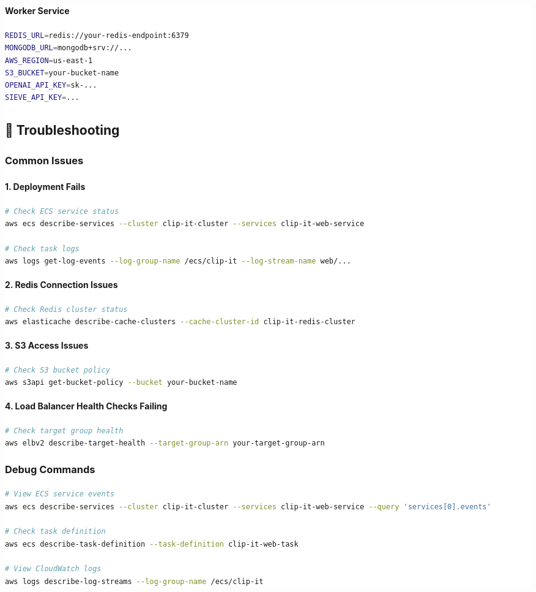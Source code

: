 #### Worker Service
```bash
REDIS_URL=redis://your-redis-endpoint:6379
MONGODB_URL=mongodb+srv://...
AWS_REGION=us-east-1
S3_BUCKET=your-bucket-name
OPENAI_API_KEY=sk-...
SIEVE_API_KEY=...
```

## 🚨 Troubleshooting

### Common Issues

#### 1. Deployment Fails
```bash
# Check ECS service status
aws ecs describe-services --cluster clip-it-cluster --services clip-it-web-service

# Check task logs
aws logs get-log-events --log-group-name /ecs/clip-it --log-stream-name web/...
```

#### 2. Redis Connection Issues
```bash
# Check Redis cluster status
aws elasticache describe-cache-clusters --cache-cluster-id clip-it-redis-cluster
```

#### 3. S3 Access Issues
```bash
# Check S3 bucket policy
aws s3api get-bucket-policy --bucket your-bucket-name
```

#### 4. Load Balancer Health Checks Failing
```bash
# Check target group health
aws elbv2 describe-target-health --target-group-arn your-target-group-arn
```

### Debug Commands
```bash
# View ECS service events
aws ecs describe-services --cluster clip-it-cluster --services clip-it-web-service --query 'services[0].events'

# Check task definition
aws ecs describe-task-definition --task-definition clip-it-web-task

# View CloudWatch logs
aws logs describe-log-streams --log-group-name /ecs/clip-it
```
